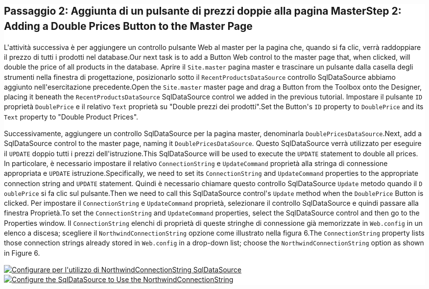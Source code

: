 
## <a name="step-2-adding-a-double-prices-button-to-the-master-page"></a><span data-ttu-id="8858a-167">Passaggio 2: Aggiunta di un pulsante di prezzi doppie alla pagina Master</span><span class="sxs-lookup"><span data-stu-id="8858a-167">Step 2: Adding a Double Prices Button to the Master Page</span></span>

<span data-ttu-id="8858a-168">L'attività successiva è per aggiungere un controllo pulsante Web al master per la pagina che, quando si fa clic, verrà raddoppiare il prezzo di tutti i prodotti nel database.</span><span class="sxs-lookup"><span data-stu-id="8858a-168">Our next task is to add a Button Web control to the master page that, when clicked, will double the price of all products in the database.</span></span> <span data-ttu-id="8858a-169">Aprire il `Site.master` pagina master e trascinare un pulsante dalla casella degli strumenti nella finestra di progettazione, posizionarlo sotto il `RecentProductsDataSource` controllo SqlDataSource abbiamo aggiunto nell'esercitazione precedente.</span><span class="sxs-lookup"><span data-stu-id="8858a-169">Open the `Site.master` master page and drag a Button from the Toolbox onto the Designer, placing it beneath the `RecentProductsDataSource` SqlDataSource control we added in the previous tutorial.</span></span> <span data-ttu-id="8858a-170">Impostare il pulsante `ID` proprietà `DoublePrice` e il relativo `Text` proprietà su "Double prezzi dei prodotti".</span><span class="sxs-lookup"><span data-stu-id="8858a-170">Set the Button's `ID` property to `DoublePrice` and its `Text` property to "Double Product Prices".</span></span>

<span data-ttu-id="8858a-171">Successivamente, aggiungere un controllo SqlDataSource per la pagina master, denominarla `DoublePricesDataSource`.</span><span class="sxs-lookup"><span data-stu-id="8858a-171">Next, add a SqlDataSource control to the master page, naming it `DoublePricesDataSource`.</span></span> <span data-ttu-id="8858a-172">Questo SqlDataSource verrà utilizzato per eseguire il `UPDATE` doppio tutti i prezzi dell'istruzione.</span><span class="sxs-lookup"><span data-stu-id="8858a-172">This SqlDataSource will be used to execute the `UPDATE` statement to double all prices.</span></span> <span data-ttu-id="8858a-173">In particolare, è necessario impostare il relativo `ConnectionString` e `UpdateCommand` proprietà alla stringa di connessione appropriata e `UPDATE` istruzione.</span><span class="sxs-lookup"><span data-stu-id="8858a-173">Specifically, we need to set its `ConnectionString` and `UpdateCommand` properties to the appropriate connection string and `UPDATE` statement.</span></span> <span data-ttu-id="8858a-174">Quindi è necessario chiamare questo controllo SqlDataSource `Update` metodo quando il `DoublePrice` si fa clic sul pulsante.</span><span class="sxs-lookup"><span data-stu-id="8858a-174">Then we need to call this SqlDataSource control's `Update` method when the `DoublePrice` Button is clicked.</span></span> <span data-ttu-id="8858a-175">Per impostare il `ConnectionString` e `UpdateCommand` proprietà, selezionare il controllo SqlDataSource e quindi passare alla finestra Proprietà.</span><span class="sxs-lookup"><span data-stu-id="8858a-175">To set the `ConnectionString` and `UpdateCommand` properties, select the SqlDataSource control and then go to the Properties window.</span></span> <span data-ttu-id="8858a-176">Il `ConnectionString` elenchi di proprietà di queste stringhe di connessione già memorizzate in `Web.config` in un elenco a discesa; scegliere il `NorthwindConnectionString` opzione come illustrato nella figura 6.</span><span class="sxs-lookup"><span data-stu-id="8858a-176">The `ConnectionString` property lists those connection strings already stored in `Web.config` in a drop-down list; choose the `NorthwindConnectionString` option as shown in Figure 6.</span></span>


<span data-ttu-id="8858a-177">[![Configurare per l'utilizzo di NorthwindConnectionString SqlDataSource](interacting-with-the-content-page-from-the-master-page-cs/_static/image17.png)](interacting-with-the-content-page-from-the-master-page-cs/_static/image16.png)</span><span class="sxs-lookup"><span data-stu-id="8858a-177">[![Configure the SqlDataSource to Use the NorthwindConnectionString](interacting-with-the-content-page-from-the-master-page-cs/_static/image17.png)](interacting-with-the-content-page-from-the-master-page-cs/_static/image16.png)</span></span>
